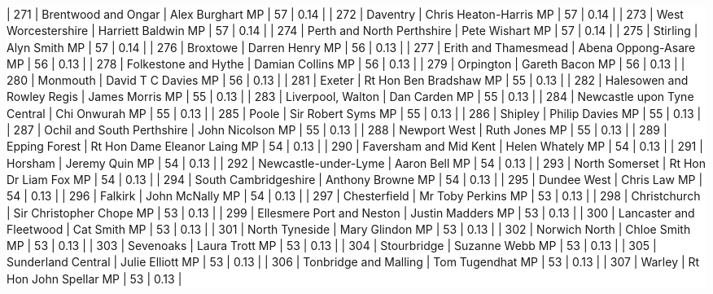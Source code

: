 | 271 | Brentwood and Ongar | Alex Burghart MP | 57 | 0.14 |
| 272 | Daventry | Chris Heaton-Harris MP | 57 | 0.14 |
| 273 | West Worcestershire | Harriett Baldwin MP | 57 | 0.14 |
| 274 | Perth and North Perthshire | Pete Wishart MP | 57 | 0.14 |
| 275 | Stirling | Alyn Smith MP | 57 | 0.14 |
| 276 | Broxtowe | Darren Henry MP | 56 | 0.13 |
| 277 | Erith and Thamesmead | Abena Oppong-Asare MP | 56 | 0.13 |
| 278 | Folkestone and Hythe | Damian Collins MP | 56 | 0.13 |
| 279 | Orpington | Gareth Bacon MP | 56 | 0.13 |
| 280 | Monmouth | David T C Davies MP | 56 | 0.13 |
| 281 | Exeter | Rt Hon Ben Bradshaw MP | 55 | 0.13 |
| 282 | Halesowen and Rowley Regis | James Morris MP | 55 | 0.13 |
| 283 | Liverpool, Walton | Dan Carden MP | 55 | 0.13 |
| 284 | Newcastle upon Tyne Central | Chi Onwurah MP | 55 | 0.13 |
| 285 | Poole | Sir Robert Syms MP | 55 | 0.13 |
| 286 | Shipley | Philip Davies MP | 55 | 0.13 |
| 287 | Ochil and South Perthshire | John Nicolson MP | 55 | 0.13 |
| 288 | Newport West | Ruth Jones MP | 55 | 0.13 |
| 289 | Epping Forest | Rt Hon Dame Eleanor Laing MP | 54 | 0.13 |
| 290 | Faversham and Mid Kent | Helen Whately MP | 54 | 0.13 |
| 291 | Horsham | Jeremy Quin MP | 54 | 0.13 |
| 292 | Newcastle-under-Lyme | Aaron Bell MP | 54 | 0.13 |
| 293 | North Somerset | Rt Hon Dr Liam Fox MP | 54 | 0.13 |
| 294 | South Cambridgeshire | Anthony Browne MP | 54 | 0.13 |
| 295 | Dundee West | Chris Law MP | 54 | 0.13 |
| 296 | Falkirk | John McNally MP | 54 | 0.13 |
| 297 | Chesterfield | Mr Toby Perkins MP | 53 | 0.13 |
| 298 | Christchurch | Sir Christopher Chope MP | 53 | 0.13 |
| 299 | Ellesmere Port and Neston | Justin Madders MP | 53 | 0.13 |
| 300 | Lancaster and Fleetwood | Cat Smith MP | 53 | 0.13 |
| 301 | North Tyneside | Mary Glindon MP | 53 | 0.13 |
| 302 | Norwich North | Chloe Smith MP | 53 | 0.13 |
| 303 | Sevenoaks | Laura Trott MP | 53 | 0.13 |
| 304 | Stourbridge | Suzanne Webb MP | 53 | 0.13 |
| 305 | Sunderland Central | Julie Elliott MP | 53 | 0.13 |
| 306 | Tonbridge and Malling | Tom Tugendhat MP | 53 | 0.13 |
| 307 | Warley | Rt Hon John Spellar MP | 53 | 0.13 |